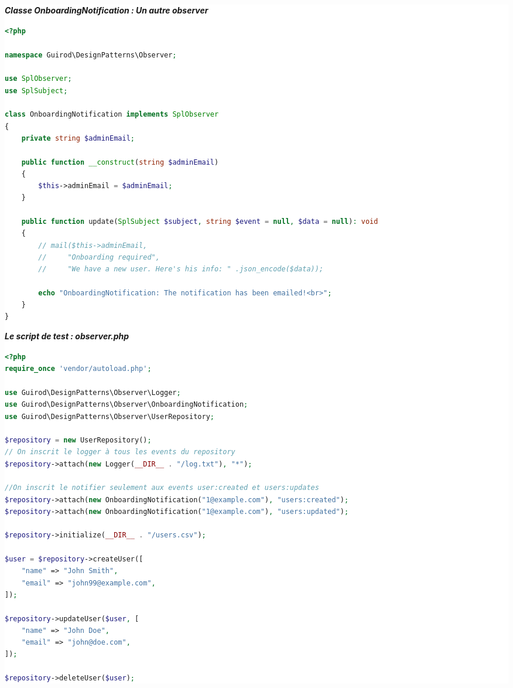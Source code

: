 
***Classe OnboardingNotification : Un autre observer***
```php
<?php

namespace Guirod\DesignPatterns\Observer;

use SplObserver;
use SplSubject;

class OnboardingNotification implements SplObserver
{
    private string $adminEmail;

    public function __construct(string $adminEmail)
    {
        $this->adminEmail = $adminEmail;
    }

    public function update(SplSubject $subject, string $event = null, $data = null): void
    {
        // mail($this->adminEmail,
        //     "Onboarding required",
        //     "We have a new user. Here's his info: " .json_encode($data));

        echo "OnboardingNotification: The notification has been emailed!<br>";
    }
}
```


***Le script de test : observer.php***
```php
<?php
require_once 'vendor/autoload.php';

use Guirod\DesignPatterns\Observer\Logger;
use Guirod\DesignPatterns\Observer\OnboardingNotification;
use Guirod\DesignPatterns\Observer\UserRepository;

$repository = new UserRepository();
// On inscrit le logger à tous les events du repository
$repository->attach(new Logger(__DIR__ . "/log.txt"), "*");

//On inscrit le notifier seulement aux events user:created et users:updates
$repository->attach(new OnboardingNotification("1@example.com"), "users:created");
$repository->attach(new OnboardingNotification("1@example.com"), "users:updated");

$repository->initialize(__DIR__ . "/users.csv");

$user = $repository->createUser([
    "name" => "John Smith",
    "email" => "john99@example.com",
]);

$repository->updateUser($user, [
    "name" => "John Doe",
    "email" => "john@doe.com",
]);

$repository->deleteUser($user);
```
